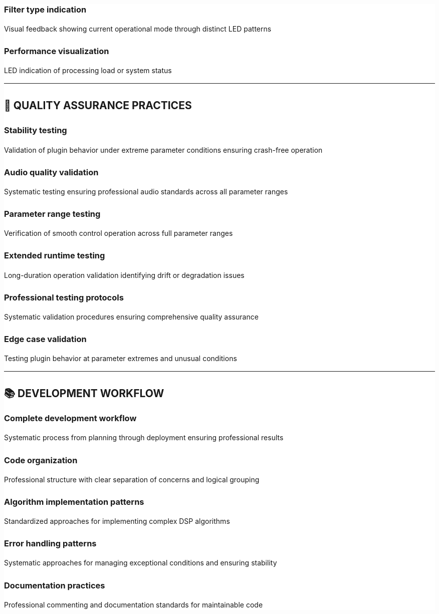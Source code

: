 ### **Filter type indication**
Visual feedback showing current operational mode through distinct LED patterns

### **Performance visualization**
LED indication of processing load or system status

---

## 🧪 QUALITY ASSURANCE PRACTICES

### **Stability testing**
Validation of plugin behavior under extreme parameter conditions ensuring crash-free operation

### **Audio quality validation**
Systematic testing ensuring professional audio standards across all parameter ranges

### **Parameter range testing**
Verification of smooth control operation across full parameter ranges

### **Extended runtime testing**
Long-duration operation validation identifying drift or degradation issues

### **Professional testing protocols**
Systematic validation procedures ensuring comprehensive quality assurance

### **Edge case validation**
Testing plugin behavior at parameter extremes and unusual conditions

---

## 📚 DEVELOPMENT WORKFLOW

### **Complete development workflow**
Systematic process from planning through deployment ensuring professional results

### **Code organization**
Professional structure with clear separation of concerns and logical grouping

### **Algorithm implementation patterns**
Standardized approaches for implementing complex DSP algorithms

### **Error handling patterns**
Systematic approaches for managing exceptional conditions and ensuring stability

### **Documentation practices**
Professional commenting and documentation standards for maintainable code
